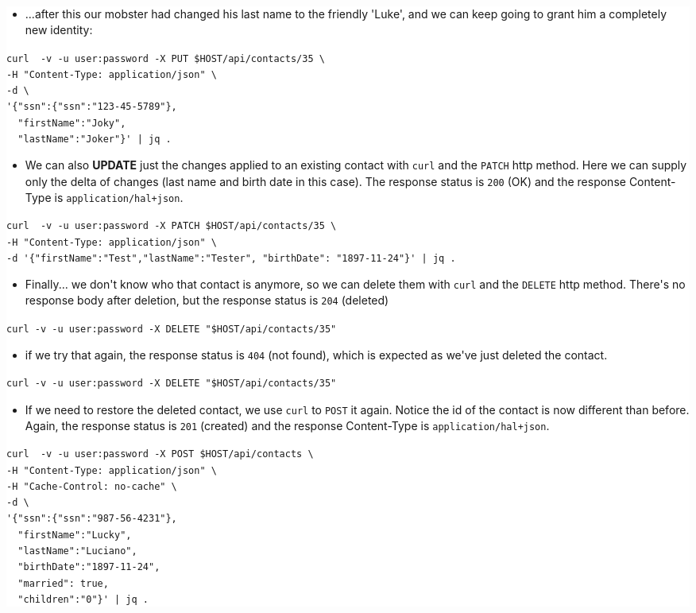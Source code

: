 * ...after this our mobster had changed his last name to the friendly 'Luke', and we can keep going to grant him
a completely new identity:


```
curl  -v -u user:password -X PUT $HOST/api/contacts/35 \
-H "Content-Type: application/json" \
-d \
'{"ssn":{"ssn":"123-45-5789"},
  "firstName":"Joky",
  "lastName":"Joker"}' | jq .
```

* We can also **UPDATE** just the changes applied to an existing contact with `curl` and the `PATCH` http method. Here
we can supply only the delta of changes (last name and birth date in this case). The
response status is `200` (OK) and the response Content-Type is `application/hal+json`.

>
```
curl  -v -u user:password -X PATCH $HOST/api/contacts/35 \
-H "Content-Type: application/json" \
-d '{"firstName":"Test","lastName":"Tester", "birthDate": "1897-11-24"}' | jq .
```

* Finally... we don't know who that contact is anymore, so we can delete them with `curl` and the `DELETE` http method.
There's no response body after deletion, but the response status is `204` (deleted)

>
```
curl -v -u user:password -X DELETE "$HOST/api/contacts/35"
```

* if we try that again, the response status is `404` (not found), which is expected as we've just deleted the contact.

>
```
curl -v -u user:password -X DELETE "$HOST/api/contacts/35"
```

* If we need to restore the deleted contact, we use `curl` to `POST` it again. Notice the id of
the contact is now different than before. Again, the response status is `201` (created) and the response Content-Type
is `application/hal+json`.

>
```
curl  -v -u user:password -X POST $HOST/api/contacts \
-H "Content-Type: application/json" \
-H "Cache-Control: no-cache" \
-d \
'{"ssn":{"ssn":"987-56-4231"},
  "firstName":"Lucky",
  "lastName":"Luciano",
  "birthDate":"1897-11-24",
  "married": true,
  "children":"0"}' | jq .
```
